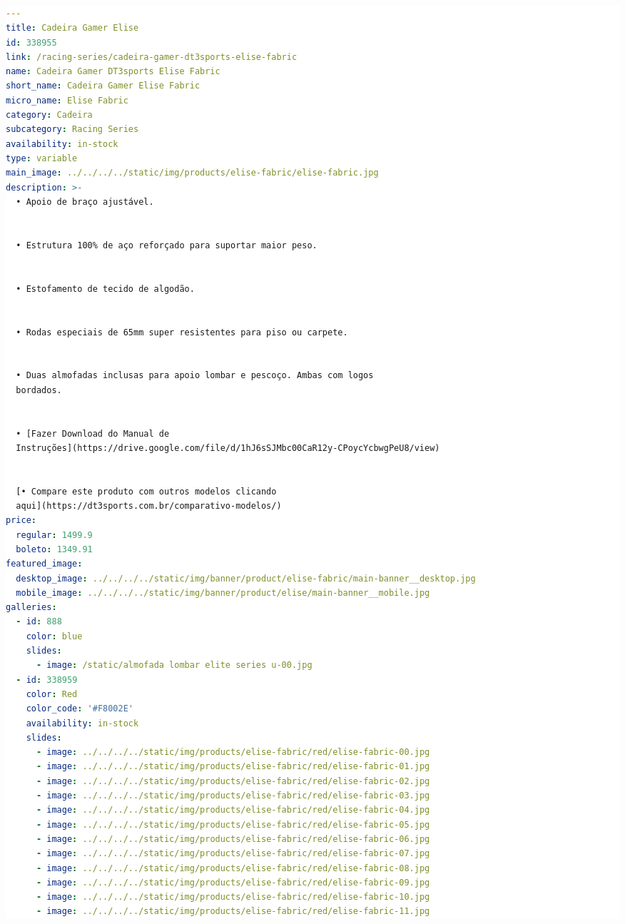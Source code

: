 ```yaml
---
title: Cadeira Gamer Elise
id: 338955
link: /racing-series/cadeira-gamer-dt3sports-elise-fabric
name: Cadeira Gamer DT3sports Elise Fabric
short_name: Cadeira Gamer Elise Fabric
micro_name: Elise Fabric
category: Cadeira
subcategory: Racing Series
availability: in-stock
type: variable
main_image: ../../../../static/img/products/elise-fabric/elise-fabric.jpg
description: >-
  • Apoio de braço ajustável.


  • Estrutura 100% de aço reforçado para suportar maior peso.


  • Estofamento de tecido de algodão.


  • Rodas especiais de 65mm super resistentes para piso ou carpete.


  • Duas almofadas inclusas para apoio lombar e pescoço. Ambas com logos
  bordados.


  • [Fazer Download do Manual de
  Instruções](https://drive.google.com/file/d/1hJ6sSJMbc00CaR12y-CPoycYcbwgPeU8/view)


  [• Compare este produto com outros modelos clicando
  aqui](https://dt3sports.com.br/comparativo-modelos/)
price:
  regular: 1499.9
  boleto: 1349.91
featured_image:
  desktop_image: ../../../../static/img/banner/product/elise-fabric/main-banner__desktop.jpg
  mobile_image: ../../../../static/img/banner/product/elise/main-banner__mobile.jpg
galleries:
  - id: 888
    color: blue
    slides:
      - image: /static/almofada lombar elite series u-00.jpg
  - id: 338959
    color: Red
    color_code: '#F8002E'
    availability: in-stock
    slides:
      - image: ../../../../static/img/products/elise-fabric/red/elise-fabric-00.jpg
      - image: ../../../../static/img/products/elise-fabric/red/elise-fabric-01.jpg
      - image: ../../../../static/img/products/elise-fabric/red/elise-fabric-02.jpg
      - image: ../../../../static/img/products/elise-fabric/red/elise-fabric-03.jpg
      - image: ../../../../static/img/products/elise-fabric/red/elise-fabric-04.jpg
      - image: ../../../../static/img/products/elise-fabric/red/elise-fabric-05.jpg
      - image: ../../../../static/img/products/elise-fabric/red/elise-fabric-06.jpg
      - image: ../../../../static/img/products/elise-fabric/red/elise-fabric-07.jpg
      - image: ../../../../static/img/products/elise-fabric/red/elise-fabric-08.jpg
      - image: ../../../../static/img/products/elise-fabric/red/elise-fabric-09.jpg
      - image: ../../../../static/img/products/elise-fabric/red/elise-fabric-10.jpg
      - image: ../../../../static/img/products/elise-fabric/red/elise-fabric-11.jpg
```